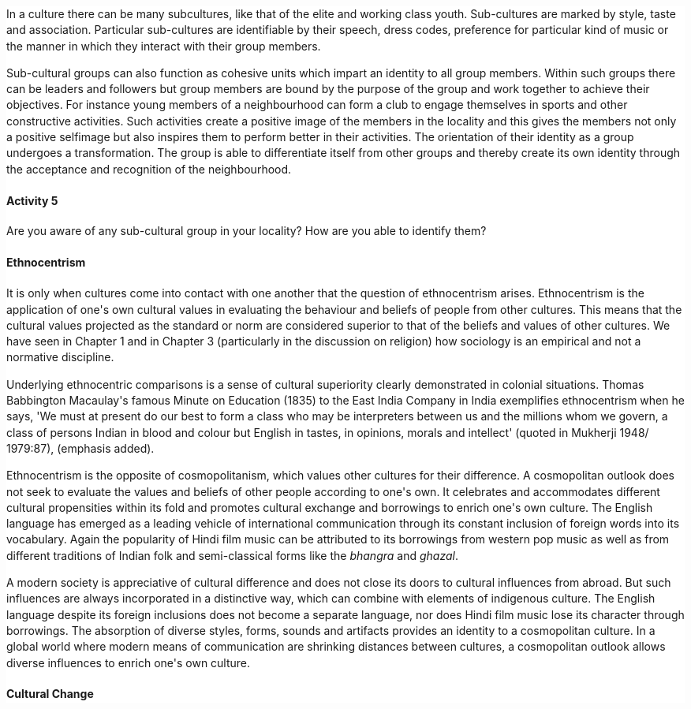 In a culture there can be many subcultures, like that of the elite and working class youth. Sub-cultures are marked by style, taste and association. Particular sub-cultures are identifiable by their speech, dress codes, preference for particular kind of music or the manner in which they interact with their group members.

Sub-cultural groups can also function as cohesive units which impart an identity to all group members. Within such groups there can be leaders and followers but group members are bound by the purpose of the group and work together to achieve their objectives. For instance young members of a neighbourhood can form a club to engage themselves in sports and other constructive activities. Such activities create a positive image of the members in the locality and this gives the members not only a positive selfimage but also inspires them to perform better in their activities. The orientation of their identity as a group undergoes a transformation. The group is able to differentiate itself from other groups and thereby create its own identity through the acceptance and recognition of the neighbourhood.

#### Activity 5

Are you aware of any sub-cultural group in your locality? How are you able to identify them?

#### Ethnocentrism

It is only when cultures come into contact with one another that the question of ethnocentrism arises. Ethnocentrism is the application of one's own cultural values in evaluating the behaviour and beliefs of people from other cultures. This means that the cultural values projected as the standard or norm are considered superior to that of the beliefs and values of other cultures. We have seen in Chapter 1 and in Chapter 3 (particularly in the discussion on religion) how sociology is an empirical and not a normative discipline.

Underlying ethnocentric comparisons is a sense of cultural superiority clearly demonstrated in colonial situations. Thomas Babbington Macaulay's famous Minute on Education (1835) to the East India Company in India exemplifies ethnocentrism when he says, 'We must at present do our best to form a class who may be interpreters between us and the millions whom we govern, a class of persons Indian in blood and colour but English in tastes, in opinions, morals and intellect' (quoted in Mukherji 1948/ 1979:87), (emphasis added).

Ethnocentrism is the opposite of cosmopolitanism, which values other cultures for their difference. A cosmopolitan outlook does not seek to evaluate the values and beliefs of other people according to one's own. It celebrates and accommodates different cultural propensities within its fold and promotes cultural exchange and borrowings to enrich one's own culture. The English language has emerged as a leading vehicle of international communication through its constant inclusion of foreign words into its vocabulary. Again the popularity of Hindi film music can be attributed to its borrowings from western pop music as well as from different traditions of Indian folk and semi-classical forms like the *bhangra* and *ghazal*.

A modern society is appreciative of cultural difference and does not close its doors to cultural influences from abroad. But such influences are always incorporated in a distinctive way, which can combine with elements of indigenous culture. The English language despite its foreign inclusions does not become a separate language, nor does Hindi film music lose its character through borrowings. The absorption of diverse styles, forms, sounds and artifacts provides an identity to a cosmopolitan culture. In a global world where modern means of communication are shrinking distances between cultures, a cosmopolitan outlook allows diverse influences to enrich one's own culture.

#### Cultural Change

